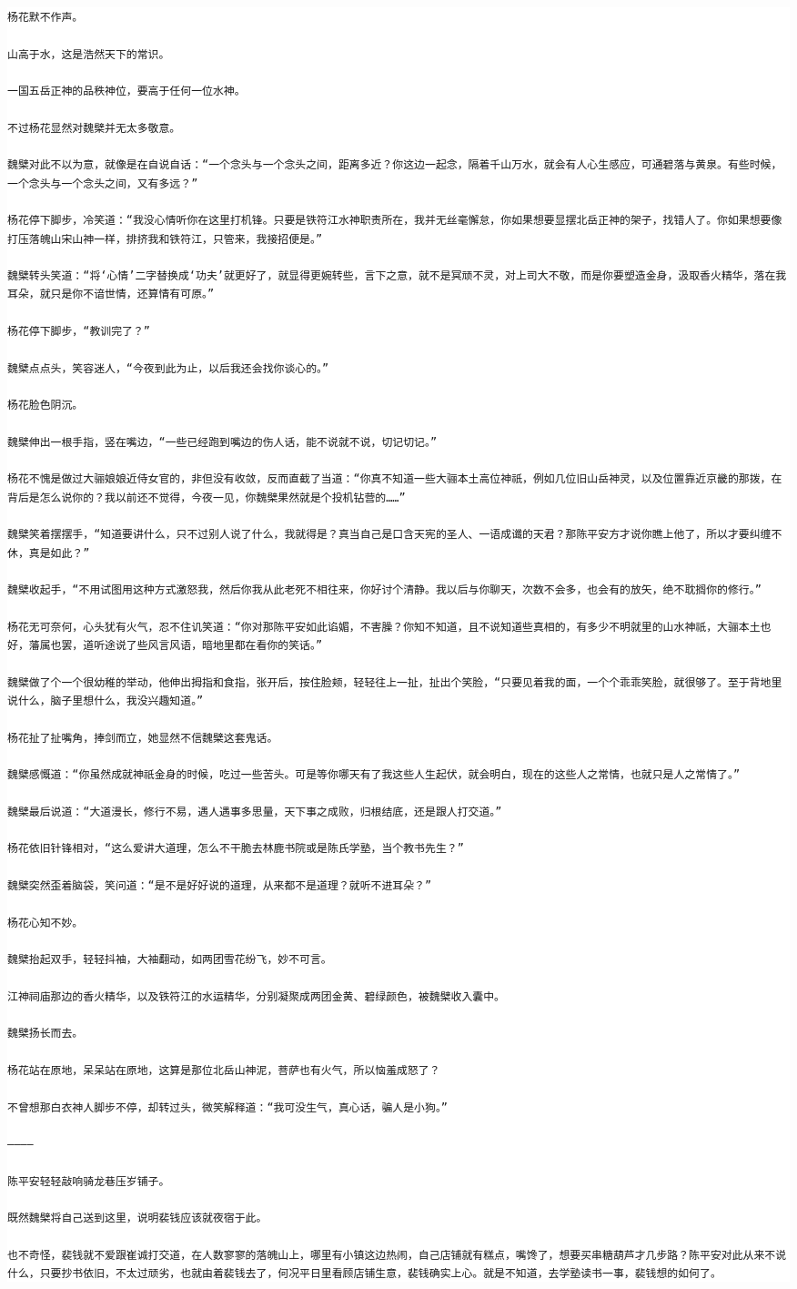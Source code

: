     杨花默不作声。

    山高于水，这是浩然天下的常识。

    一国五岳正神的品秩神位，要高于任何一位水神。

    不过杨花显然对魏檗并无太多敬意。

    魏檗对此不以为意，就像是在自说自话：“一个念头与一个念头之间，距离多近？你这边一起念，隔着千山万水，就会有人心生感应，可通碧落与黄泉。有些时候，一个念头与一个念头之间，又有多远？”

    杨花停下脚步，冷笑道：“我没心情听你在这里打机锋。只要是铁符江水神职责所在，我并无丝毫懈怠，你如果想要显摆北岳正神的架子，找错人了。你如果想要像打压落魄山宋山神一样，排挤我和铁符江，只管来，我接招便是。”

    魏檗转头笑道：“将‘心情’二字替换成‘功夫’就更好了，就显得更婉转些，言下之意，就不是冥顽不灵，对上司大不敬，而是你要塑造金身，汲取香火精华，落在我耳朵，就只是你不谙世情，还算情有可原。”

    杨花停下脚步，“教训完了？”

    魏檗点点头，笑容迷人，“今夜到此为止，以后我还会找你谈心的。”

    杨花脸色阴沉。

    魏檗伸出一根手指，竖在嘴边，“一些已经跑到嘴边的伤人话，能不说就不说，切记切记。”

    杨花不愧是做过大骊娘娘近侍女官的，非但没有收敛，反而直截了当道：“你真不知道一些大骊本土高位神祇，例如几位旧山岳神灵，以及位置靠近京畿的那拨，在背后是怎么说你的？我以前还不觉得，今夜一见，你魏檗果然就是个投机钻营的……”

    魏檗笑着摆摆手，“知道要讲什么，只不过别人说了什么，我就得是？真当自己是口含天宪的圣人、一语成谶的天君？那陈平安方才说你瞧上他了，所以才要纠缠不休，真是如此？”

    魏檗收起手，“不用试图用这种方式激怒我，然后你我从此老死不相往来，你好讨个清静。我以后与你聊天，次数不会多，也会有的放矢，绝不耽搁你的修行。”

    杨花无可奈何，心头犹有火气，忍不住讥笑道：“你对那陈平安如此谄媚，不害臊？你知不知道，且不说知道些真相的，有多少不明就里的山水神祇，大骊本土也好，藩属也罢，道听途说了些风言风语，暗地里都在看你的笑话。”

    魏檗做了个一个很幼稚的举动，他伸出拇指和食指，张开后，按住脸颊，轻轻往上一扯，扯出个笑脸，“只要见着我的面，一个个乖乖笑脸，就很够了。至于背地里说什么，脑子里想什么，我没兴趣知道。”

    杨花扯了扯嘴角，捧剑而立，她显然不信魏檗这套鬼话。

    魏檗感慨道：“你虽然成就神祇金身的时候，吃过一些苦头。可是等你哪天有了我这些人生起伏，就会明白，现在的这些人之常情，也就只是人之常情了。”

    魏檗最后说道：“大道漫长，修行不易，遇人遇事多思量，天下事之成败，归根结底，还是跟人打交道。”

    杨花依旧针锋相对，“这么爱讲大道理，怎么不干脆去林鹿书院或是陈氏学塾，当个教书先生？”

    魏檗突然歪着脑袋，笑问道：“是不是好好说的道理，从来都不是道理？就听不进耳朵？”

    杨花心知不妙。

    魏檗抬起双手，轻轻抖袖，大袖翻动，如两团雪花纷飞，妙不可言。

    江神祠庙那边的香火精华，以及铁符江的水运精华，分别凝聚成两团金黄、碧绿颜色，被魏檗收入囊中。

    魏檗扬长而去。

    杨花站在原地，呆呆站在原地，这算是那位北岳山神泥，菩萨也有火气，所以恼羞成怒了？

    不曾想那白衣神人脚步不停，却转过头，微笑解释道：“我可没生气，真心话，骗人是小狗。”

    ————

    陈平安轻轻敲响骑龙巷压岁铺子。

    既然魏檗将自己送到这里，说明裴钱应该就夜宿于此。

    也不奇怪，裴钱就不爱跟崔诚打交道，在人数寥寥的落魄山上，哪里有小镇这边热闹，自己店铺就有糕点，嘴馋了，想要买串糖葫芦才几步路？陈平安对此从来不说什么，只要抄书依旧，不太过顽劣，也就由着裴钱去了，何况平日里看顾店铺生意，裴钱确实上心。就是不知道，去学塾读书一事，裴钱想的如何了。
